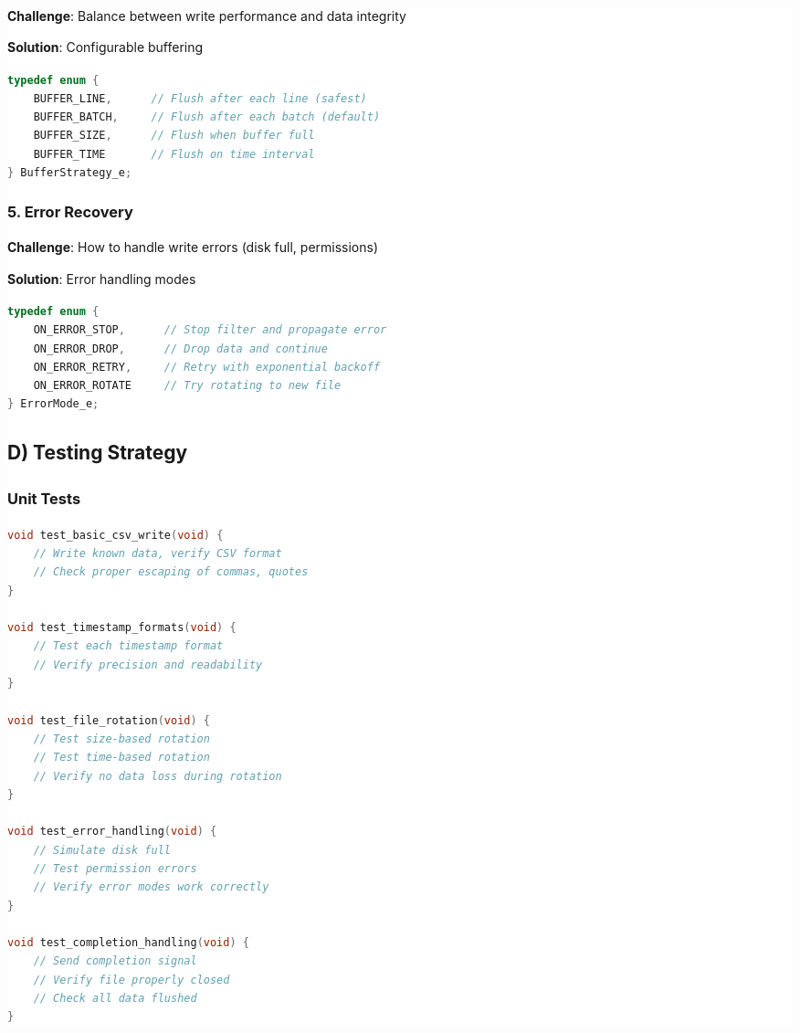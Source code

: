 **Challenge**: Balance between write performance and data integrity

**Solution**: Configurable buffering
```c
typedef enum {
    BUFFER_LINE,      // Flush after each line (safest)
    BUFFER_BATCH,     // Flush after each batch (default)
    BUFFER_SIZE,      // Flush when buffer full
    BUFFER_TIME       // Flush on time interval
} BufferStrategy_e;
```

### 5. Error Recovery

**Challenge**: How to handle write errors (disk full, permissions)

**Solution**: Error handling modes
```c
typedef enum {
    ON_ERROR_STOP,      // Stop filter and propagate error
    ON_ERROR_DROP,      // Drop data and continue
    ON_ERROR_RETRY,     // Retry with exponential backoff
    ON_ERROR_ROTATE     // Try rotating to new file
} ErrorMode_e;
```

## D) Testing Strategy

### Unit Tests

```c
void test_basic_csv_write(void) {
    // Write known data, verify CSV format
    // Check proper escaping of commas, quotes
}

void test_timestamp_formats(void) {
    // Test each timestamp format
    // Verify precision and readability
}

void test_file_rotation(void) {
    // Test size-based rotation
    // Test time-based rotation
    // Verify no data loss during rotation
}

void test_error_handling(void) {
    // Simulate disk full
    // Test permission errors
    // Verify error modes work correctly
}

void test_completion_handling(void) {
    // Send completion signal
    // Verify file properly closed
    // Check all data flushed
}
```
